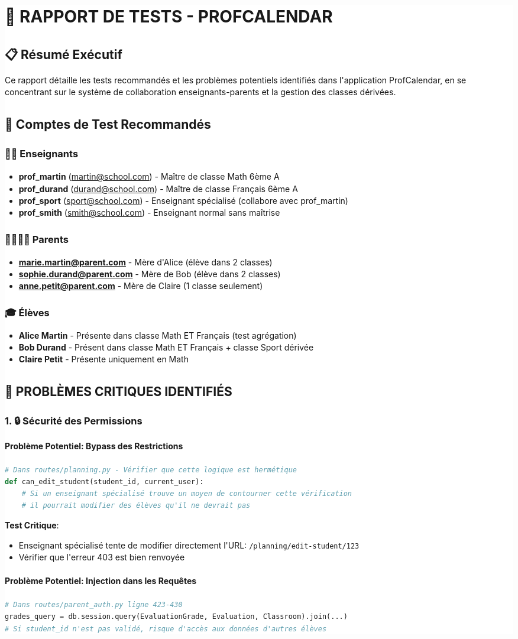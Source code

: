 # 🧪 RAPPORT DE TESTS - PROFCALENDAR

## 📋 Résumé Exécutif

Ce rapport détaille les tests recommandés et les problèmes potentiels identifiés dans l'application ProfCalendar, en se concentrant sur le système de collaboration enseignants-parents et la gestion des classes dérivées.

## 🎯 Comptes de Test Recommandés

### 👨‍🏫 Enseignants
- **prof_martin** (martin@school.com) - Maître de classe Math 6ème A
- **prof_durand** (durand@school.com) - Maître de classe Français 6ème A  
- **prof_sport** (sport@school.com) - Enseignant spécialisé (collabore avec prof_martin)
- **prof_smith** (smith@school.com) - Enseignant normal sans maîtrise

### 👨‍👩‍👧‍👦 Parents
- **marie.martin@parent.com** - Mère d'Alice (élève dans 2 classes)
- **sophie.durand@parent.com** - Mère de Bob (élève dans 2 classes)
- **anne.petit@parent.com** - Mère de Claire (1 classe seulement)

### 🎓 Élèves
- **Alice Martin** - Présente dans classe Math ET Français (test agrégation)
- **Bob Durand** - Présent dans classe Math ET Français + classe Sport dérivée
- **Claire Petit** - Présente uniquement en Math

## 🚨 PROBLÈMES CRITIQUES IDENTIFIÉS

### 1. **🔒 Sécurité des Permissions**

#### Problème Potentiel: Bypass des Restrictions
```python
# Dans routes/planning.py - Vérifier que cette logique est hermétique
def can_edit_student(student_id, current_user):
    # Si un enseignant spécialisé trouve un moyen de contourner cette vérification
    # il pourrait modifier des élèves qu'il ne devrait pas
```

**Test Critique**: 
- Enseignant spécialisé tente de modifier directement l'URL: `/planning/edit-student/123`
- Vérifier que l'erreur 403 est bien renvoyée

#### Problème Potentiel: Injection dans les Requêtes
```python
# Dans routes/parent_auth.py ligne 423-430
grades_query = db.session.query(EvaluationGrade, Evaluation, Classroom).join(...)
# Si student_id n'est pas validé, risque d'accès aux données d'autres élèves
```
